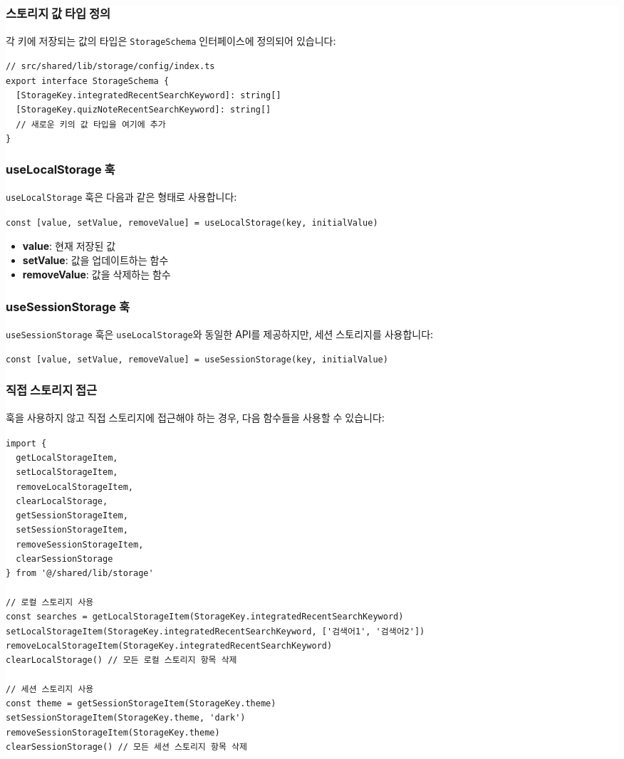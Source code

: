 ### 스토리지 값 타입 정의

각 키에 저장되는 값의 타입은 `StorageSchema` 인터페이스에 정의되어 있습니다:

```tsx
// src/shared/lib/storage/config/index.ts
export interface StorageSchema {
  [StorageKey.integratedRecentSearchKeyword]: string[]
  [StorageKey.quizNoteRecentSearchKeyword]: string[]
  // 새로운 키의 값 타입을 여기에 추가
}
```

### useLocalStorage 훅

`useLocalStorage` 훅은 다음과 같은 형태로 사용합니다:

```tsx
const [value, setValue, removeValue] = useLocalStorage(key, initialValue)
```

- **value**: 현재 저장된 값
- **setValue**: 값을 업데이트하는 함수
- **removeValue**: 값을 삭제하는 함수

### useSessionStorage 훅

`useSessionStorage` 훅은 `useLocalStorage`와 동일한 API를 제공하지만, 세션 스토리지를 사용합니다:

```tsx
const [value, setValue, removeValue] = useSessionStorage(key, initialValue)
```

### 직접 스토리지 접근

훅을 사용하지 않고 직접 스토리지에 접근해야 하는 경우, 다음 함수들을 사용할 수 있습니다:

```tsx
import { 
  getLocalStorageItem, 
  setLocalStorageItem, 
  removeLocalStorageItem,
  clearLocalStorage,
  getSessionStorageItem,
  setSessionStorageItem,
  removeSessionStorageItem,
  clearSessionStorage
} from '@/shared/lib/storage'

// 로컬 스토리지 사용
const searches = getLocalStorageItem(StorageKey.integratedRecentSearchKeyword)
setLocalStorageItem(StorageKey.integratedRecentSearchKeyword, ['검색어1', '검색어2'])
removeLocalStorageItem(StorageKey.integratedRecentSearchKeyword)
clearLocalStorage() // 모든 로컬 스토리지 항목 삭제

// 세션 스토리지 사용
const theme = getSessionStorageItem(StorageKey.theme)
setSessionStorageItem(StorageKey.theme, 'dark')
removeSessionStorageItem(StorageKey.theme)
clearSessionStorage() // 모든 세션 스토리지 항목 삭제
```
